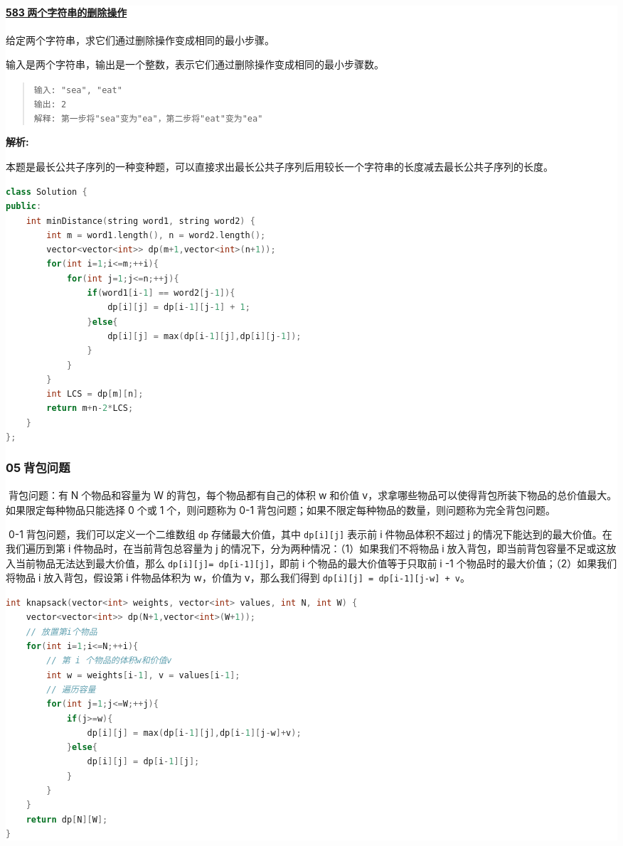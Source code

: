 #### [583 两个字符串的删除操作](https://leetcode-cn.com/problems/delete-operation-for-two-strings/)

给定两个字符串，求它们通过删除操作变成相同的最小步骤。

输入是两个字符串，输出是一个整数，表示它们通过删除操作变成相同的最小步骤数。

> ```
> 输入: "sea", "eat"
> 输出: 2
> 解释: 第一步将"sea"变为"ea"，第二步将"eat"变为"ea"
> ```

**解析:**

​	本题是最长公共子序列的一种变种题，可以直接求出最长公共子序列后用较长一个字符串的长度减去最长公共子序列的长度。

```cpp
class Solution {
public:
    int minDistance(string word1, string word2) {
        int m = word1.length(), n = word2.length();
        vector<vector<int>> dp(m+1,vector<int>(n+1));
        for(int i=1;i<=m;++i){
            for(int j=1;j<=n;++j){
                if(word1[i-1] == word2[j-1]){
                    dp[i][j] = dp[i-1][j-1] + 1;
                }else{
                    dp[i][j] = max(dp[i-1][j],dp[i][j-1]);
                }
            }
        }
        int LCS = dp[m][n];
        return m+n-2*LCS;
    }
};
```



### 05 背包问题

​	背包问题：有 N 个物品和容量为 W 的背包，每个物品都有自己的体积 w 和价值 v，求拿哪些物品可以使得背包所装下物品的总价值最大。如果限定每种物品只能选择 0 个或 1 个，则问题称为 0-1 背包问题；如果不限定每种物品的数量，则问题称为完全背包问题。

​	0-1 背包问题，我们可以定义一个二维数组 `dp` 存储最大价值，其中 `dp[i][j]` 表示前 i 件物品体积不超过 j 的情况下能达到的最大价值。在我们遍历到第 i 件物品时，在当前背包总容量为 j 的情况下，分为两种情况：（1）如果我们不将物品 i 放入背包，即当前背包容量不足或这放入当前物品无法达到最大价值，那么 `dp[i][j]= dp[i-1][j]`，即前 i 个物品的最大价值等于只取前 i -1 个物品时的最大价值；（2）如果我们将物品 i 放入背包，假设第 i 件物品体积为 w，价值为 v，那么我们得到 `dp[i][j] = dp[i-1][j-w] + v`。

```cpp
int knapsack(vector<int> weights, vector<int> values, int N, int W) {
	vector<vector<int>> dp(N+1,vector<int>(W+1));
    // 放置第i个物品
    for(int i=1;i<=N;++i){
        // 第 i 个物品的体积w和价值v
        int w = weights[i-1], v = values[i-1];
        // 遍历容量
        for(int j=1;j<=W;++j){
            if(j>=w){
                dp[i][j] = max(dp[i-1][j],dp[i-1][j-w]+v);
            }else{
                dp[i][j] = dp[i-1][j];
            }
        }
    }
    return dp[N][W];
}
```
